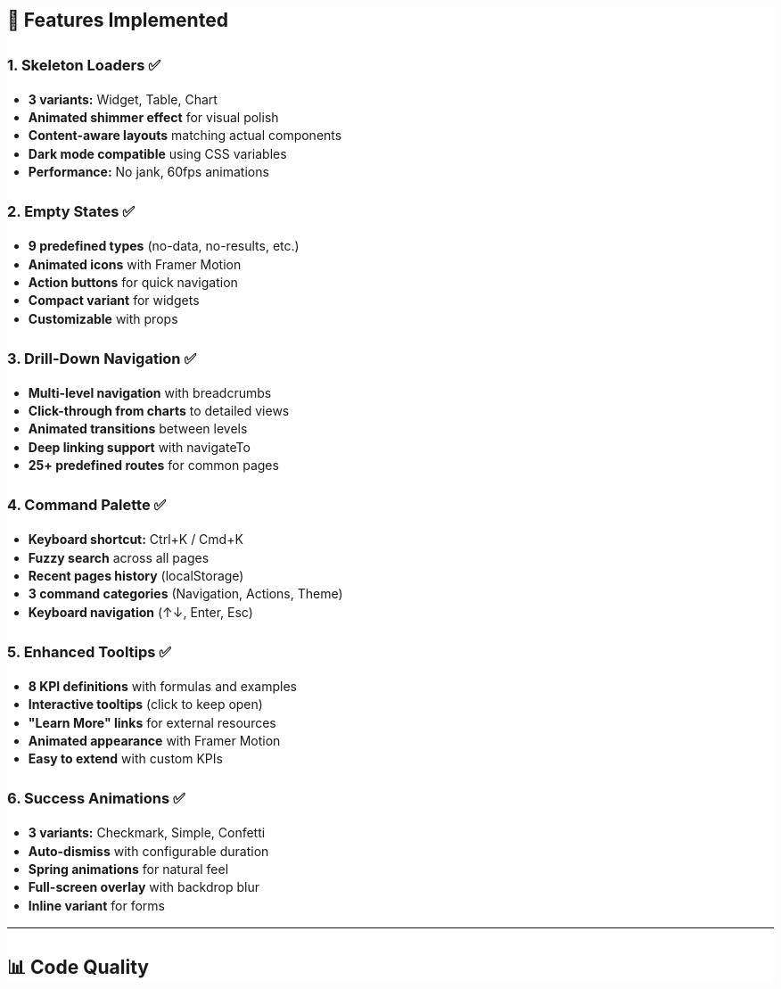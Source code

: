 
## 🎨 Features Implemented

### 1. Skeleton Loaders ✅
- **3 variants:** Widget, Table, Chart
- **Animated shimmer effect** for visual polish
- **Content-aware layouts** matching actual components
- **Dark mode compatible** using CSS variables
- **Performance:** No jank, 60fps animations

### 2. Empty States ✅
- **9 predefined types** (no-data, no-results, etc.)
- **Animated icons** with Framer Motion
- **Action buttons** for quick navigation
- **Compact variant** for widgets
- **Customizable** with props

### 3. Drill-Down Navigation ✅
- **Multi-level navigation** with breadcrumbs
- **Click-through from charts** to detailed views
- **Animated transitions** between levels
- **Deep linking support** with navigateTo
- **25+ predefined routes** for common pages

### 4. Command Palette ✅
- **Keyboard shortcut:** Ctrl+K / Cmd+K
- **Fuzzy search** across all pages
- **Recent pages history** (localStorage)
- **3 command categories** (Navigation, Actions, Theme)
- **Keyboard navigation** (↑↓, Enter, Esc)

### 5. Enhanced Tooltips ✅
- **8 KPI definitions** with formulas and examples
- **Interactive tooltips** (click to keep open)
- **"Learn More" links** for external resources
- **Animated appearance** with Framer Motion
- **Easy to extend** with custom KPIs

### 6. Success Animations ✅
- **3 variants:** Checkmark, Simple, Confetti
- **Auto-dismiss** with configurable duration
- **Spring animations** for natural feel
- **Full-screen overlay** with backdrop blur
- **Inline variant** for forms

---

## 📊 Code Quality
